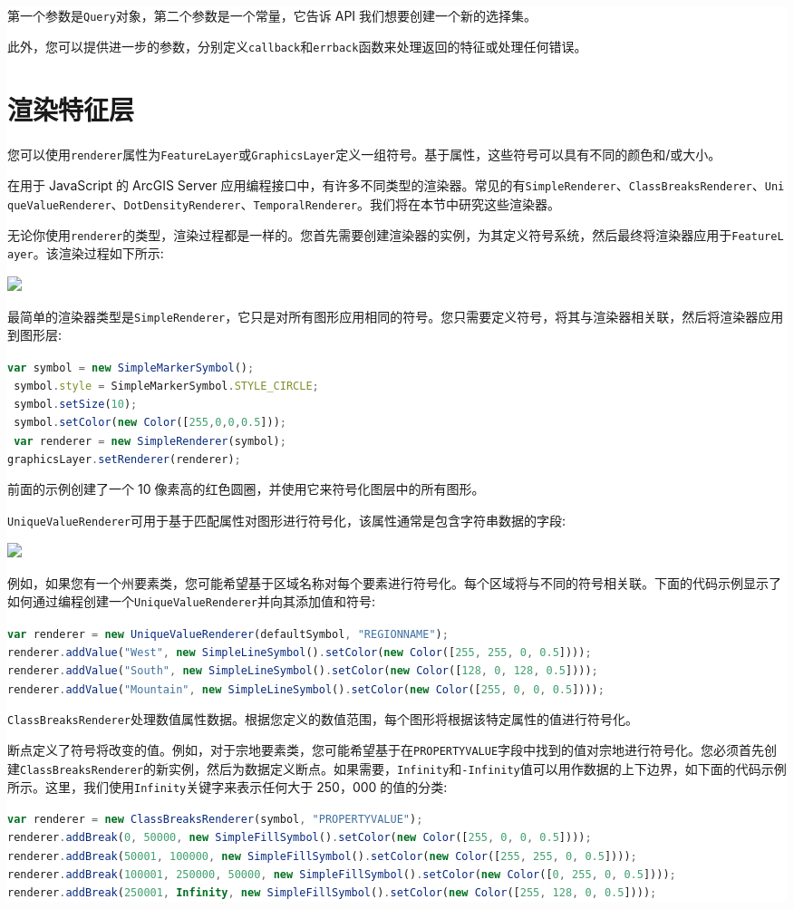 第一个参数是`Query`对象，第二个参数是一个常量，它告诉 API 我们想要创建一个新的选择集。

此外，您可以提供进一步的参数，分别定义`callback`和`errback`函数来处理返回的特征或处理任何错误。

# 渲染特征层

您可以使用`renderer`属性为`FeatureLayer`或`GraphicsLayer`定义一组符号。基于属性，这些符号可以具有不同的颜色和/或大小。

在用于 JavaScript 的 ArcGIS Server 应用编程接口中，有许多不同类型的渲染器。常见的有`SimpleRenderer`、`ClassBreaksRenderer`、`UniqueValueRenderer`、`DotDensityRenderer`、`TemporalRenderer`。我们将在本节中研究这些渲染器。

无论你使用`renderer`的类型，渲染过程都是一样的。您首先需要创建渲染器的实例，为其定义符号系统，然后最终将渲染器应用于`FeatureLayer`。该渲染过程如下所示:

![](../images/00043.gif)

最简单的渲染器类型是`SimpleRenderer`，它只是对所有图形应用相同的符号。您只需要定义符号，将其与渲染器相关联，然后将渲染器应用到图形层:

```js
var symbol = new SimpleMarkerSymbol();
 symbol.style = SimpleMarkerSymbol.STYLE_CIRCLE;
 symbol.setSize(10);
 symbol.setColor(new Color([255,0,0,0.5]));
 var renderer = new SimpleRenderer(symbol); 
graphicsLayer.setRenderer(renderer); 
```

前面的示例创建了一个 10 像素高的红色圆圈，并使用它来符号化图层中的所有图形。

`UniqueValueRenderer`可用于基于匹配属性对图形进行符号化，该属性通常是包含字符串数据的字段:

![](../images/00044.jpeg)

例如，如果您有一个州要素类，您可能希望基于区域名称对每个要素进行符号化。每个区域将与不同的符号相关联。下面的代码示例显示了如何通过编程创建一个`UniqueValueRenderer`并向其添加值和符号:

```js
var renderer = new UniqueValueRenderer(defaultSymbol, "REGIONNAME"); 
renderer.addValue("West", new SimpleLineSymbol().setColor(new Color([255, 255, 0, 0.5]))); 
renderer.addValue("South", new SimpleLineSymbol().setColor(new Color([128, 0, 128, 0.5]))); 
renderer.addValue("Mountain", new SimpleLineSymbol().setColor(new Color([255, 0, 0, 0.5]))); 
```

`ClassBreaksRenderer`处理数值属性数据。根据您定义的数值范围，每个图形将根据该特定属性的值进行符号化。

断点定义了符号将改变的值。例如，对于宗地要素类，您可能希望基于在`PROPERTYVALUE`字段中找到的值对宗地进行符号化。您必须首先创建`ClassBreaksRenderer`的新实例，然后为数据定义断点。如果需要，`Infinity`和`-Infinity`值可以用作数据的上下边界，如下面的代码示例所示。这里，我们使用`Infinity`关键字来表示任何大于 250，000 的值的分类:

```js
var renderer = new ClassBreaksRenderer(symbol, "PROPERTYVALUE"); 
renderer.addBreak(0, 50000, new SimpleFillSymbol().setColor(new Color([255, 0, 0, 0.5]))); 
renderer.addBreak(50001, 100000, new SimpleFillSymbol().setColor(new Color([255, 255, 0, 0.5]))); 
renderer.addBreak(100001, 250000, 50000, new SimpleFillSymbol().setColor(new Color([0, 255, 0, 0.5]))); 
renderer.addBreak(250001, Infinity, new SimpleFillSymbol().setColor(new Color([255, 128, 0, 0.5])));
```
